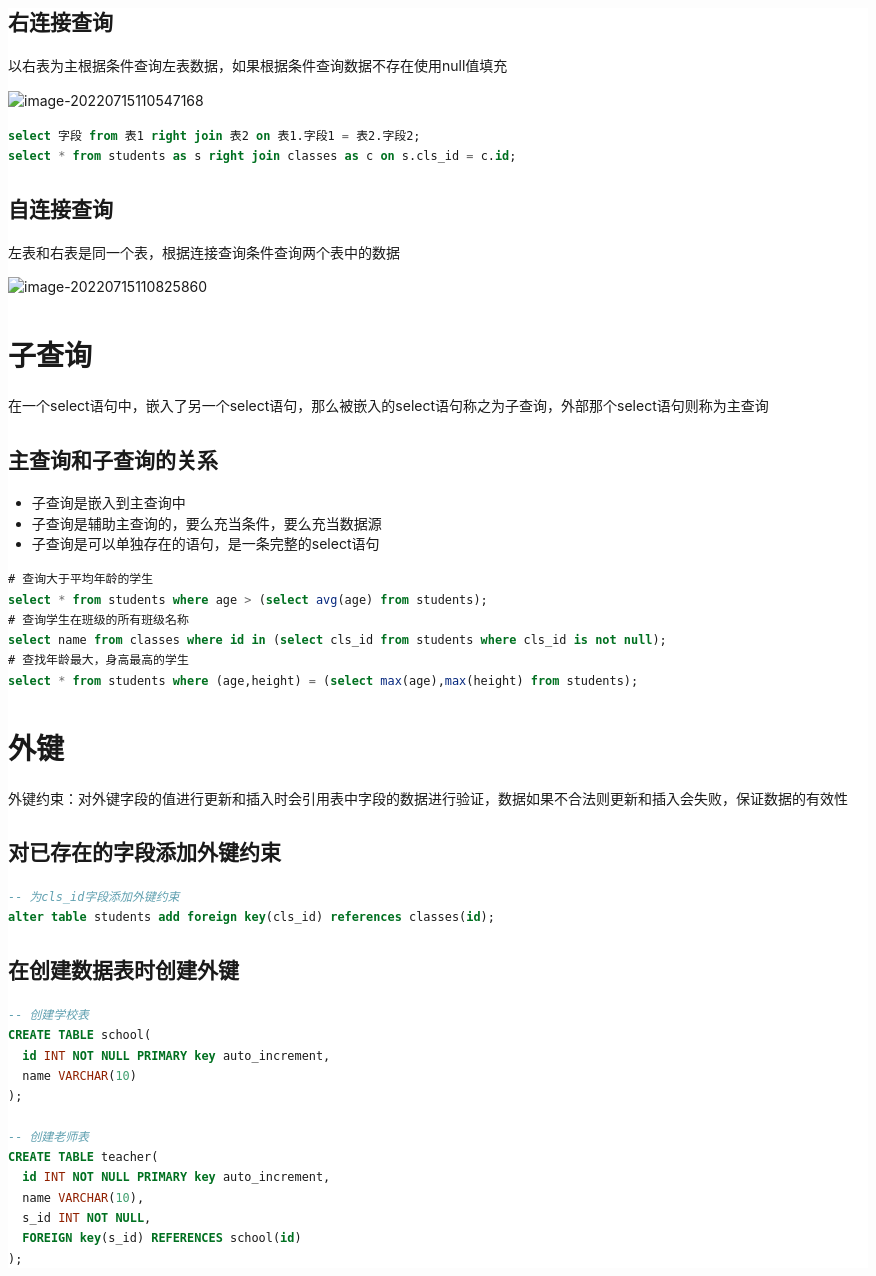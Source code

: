 ## 右连接查询

以右表为主根据条件查询左表数据，如果根据条件查询数据不存在使用null值填充

![image-20220715110547168](https://raw.githubusercontent.com/zhouwei1997/Image/master/202207151105236.png)

~~~SQL
select 字段 from 表1 right join 表2 on 表1.字段1 = 表2.字段2;
select * from students as s right join classes as c on s.cls_id = c.id;
~~~

## 自连接查询

左表和右表是同一个表，根据连接查询条件查询两个表中的数据

![image-20220715110825860](https://raw.githubusercontent.com/zhouwei1997/Image/master/202207151108995.png)

# 子查询

在一个select语句中，嵌入了另一个select语句，那么被嵌入的select语句称之为子查询，外部那个select语句则称为主查询

## 主查询和子查询的关系

- 子查询是嵌入到主查询中
- 子查询是辅助主查询的，要么充当条件，要么充当数据源
- 子查询是可以单独存在的语句，是一条完整的select语句

~~~sql
# 查询大于平均年龄的学生
select * from students where age > (select avg(age) from students);
# 查询学生在班级的所有班级名称
select name from classes where id in (select cls_id from students where cls_id is not null);
# 查找年龄最大，身高最高的学生
select * from students where (age,height) = (select max(age),max(height) from students);
~~~

#  外键

外键约束：对外键字段的值进行更新和插入时会引用表中字段的数据进行验证，数据如果不合法则更新和插入会失败，保证数据的有效性

## 对已存在的字段添加外键约束

~~~SQL
-- 为cls_id字段添加外键约束
alter table students add foreign key(cls_id) references classes(id);
~~~

## 在创建数据表时创建外键

~~~SQL
-- 创建学校表
CREATE TABLE school(
  id INT NOT NULL PRIMARY key auto_increment,
  name VARCHAR(10)
);

-- 创建老师表
CREATE TABLE teacher(
  id INT NOT NULL PRIMARY key auto_increment,
  name VARCHAR(10),
  s_id INT NOT NULL,
  FOREIGN key(s_id) REFERENCES school(id)
);
~~~